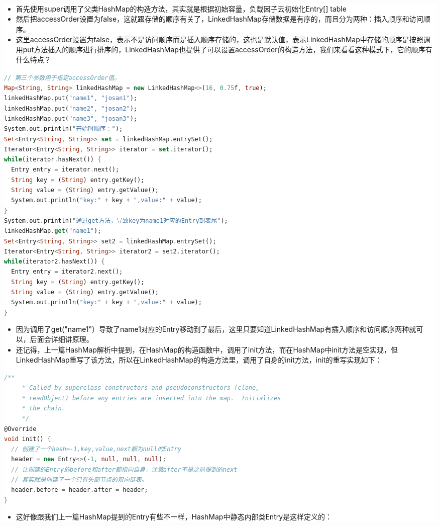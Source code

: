 - 首先使用super调用了父类HashMap的构造方法，其实就是根据初始容量，负载因子去初始化Entry[] table
- 然后把accessOrder设置为false，这就跟存储的顺序有关了，LinkedHashMap存储数据是有序的，而且分为两种：插入顺序和访问顺序。
- 这里accessOrder设置为false，表示不是访问顺序而是插入顺序存储的，这也是默认值，表示LinkedHashMap中存储的顺序是按照调用put方法插入的顺序进行排序的，LinkedHashMap也提供了可以设置accessOrder的构造方法，我们来看看这种模式下，它的顺序有什么特点？

```dart
// 第三个参数用于指定accessOrder值。
Map<String, String> linkedHashMap = new LinkedHashMap<>(16, 0.75f, true);
linkedHashMap.put("name1", "josan1");
linkedHashMap.put("name2", "josan2");
linkedHashMap.put("name3", "josan3");
System.out.println("开始时顺序：");
Set<Entry<String, String>> set = linkedHashMap.entrySet();
Iterator<Entry<String, String>> iterator = set.iterator();
while(iterator.hasNext()) {
  Entry entry = iterator.next();
  String key = (String) entry.getKey();
  String value = (String) entry.getValue();
  System.out.println("key:" + key + ",value:" + value);
}
System.out.println("通过get方法，导致key为name1对应的Entry到表尾");
linkedHashMap.get("name1");
Set<Entry<String, String>> set2 = linkedHashMap.entrySet();
Iterator<Entry<String, String>> iterator2 = set2.iterator();
while(iterator2.hasNext()) {
  Entry entry = iterator2.next();
  String key = (String) entry.getKey();
  String value = (String) entry.getValue();
  System.out.println("key:" + key + ",value:" + value);
}
```

- 因为调用了get("name1"）导致了name1对应的Entry移动到了最后，这里只要知道LinkedHashMap有插入顺序和访问顺序两种就可以，后面会详细讲原理。
- 还记得，上一篇HashMap解析中提到，在HashMap的构造函数中，调用了init方法，而在HashMap中init方法是空实现，但LinkedHashMap重写了该方法，所以在LinkedHashMap的构造方法里，调用了自身的init方法，init的重写实现如下：

```dart
/**
     * Called by superclass constructors and pseudoconstructors (clone,
     * readObject) before any entries are inserted into the map.  Initializes
     * the chain.
     */
@Override
void init() {
  // 创建了一个hash=-1,key,value,next都为null的Entry
  header = new Entry<>(-1, null, null, null);
  // 让创建的Entry的before和after都指向自身，注意after不是之前提到的next
  // 其实就是创建了一个只有头部节点的双向链表。
  header.before = header.after = header;
}
```

- 这好像跟我们上一篇HashMap提到的Entry有些不一样，HashMap中静态内部类Entry是这样定义的：
